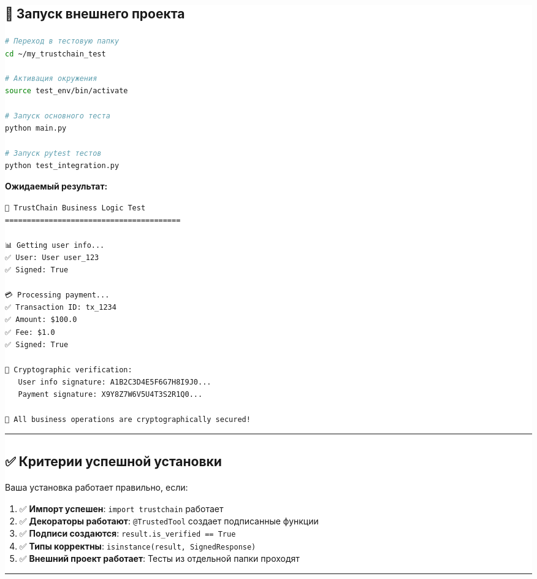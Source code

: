 
## 🚀 Запуск внешнего проекта

```bash
# Переход в тестовую папку
cd ~/my_trustchain_test

# Активация окружения
source test_env/bin/activate

# Запуск основного теста
python main.py

# Запуск pytest тестов
python test_integration.py
```

**Ожидаемый результат:**
```
🏦 TrustChain Business Logic Test
========================================

📊 Getting user info...
✅ User: User user_123
✅ Signed: True

💳 Processing payment...
✅ Transaction ID: tx_1234
✅ Amount: $100.0
✅ Fee: $1.0
✅ Signed: True

🔐 Cryptographic verification:
   User info signature: A1B2C3D4E5F6G7H8I9J0...
   Payment signature: X9Y8Z7W6V5U4T3S2R1Q0...

🎉 All business operations are cryptographically secured!
```

---

## ✅ Критерии успешной установки

Ваша установка работает правильно, если:

1. ✅ **Импорт успешен**: `import trustchain` работает
2. ✅ **Декораторы работают**: `@TrustedTool` создает подписанные функции
3. ✅ **Подписи создаются**: `result.is_verified == True`
4. ✅ **Типы корректны**: `isinstance(result, SignedResponse)`
5. ✅ **Внешний проект работает**: Тесты из отдельной папки проходят

---
